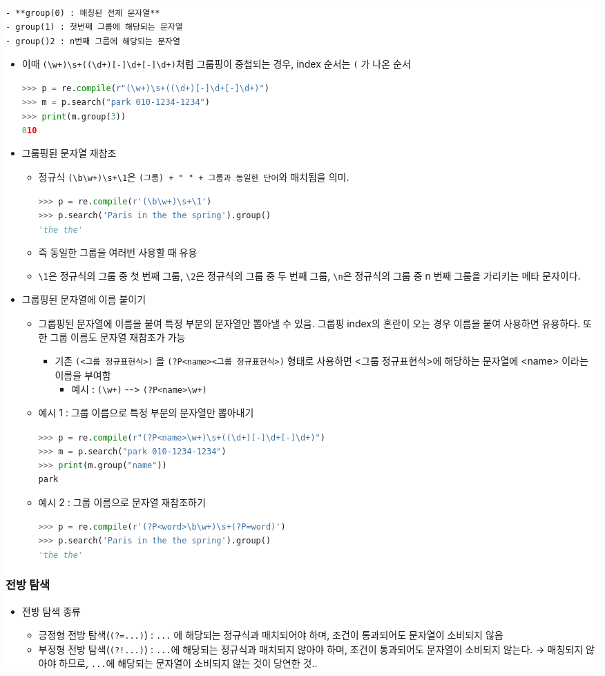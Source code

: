     - **group(0) : 매칭된 전체 문자열**
    - group(1) : 첫번째 그룹에 해당되는 문자열
    - group()2 : n번째 그룹에 해당되는 문자열

  - 이때  `(\w+)\s+((\d+)[-]\d+[-]\d+)`처럼 그룹핑이 중첩되는 경우, index 순서는 `(` 가 나온 순서

    ```python
    >>> p = re.compile(r"(\w+)\s+((\d+)[-]\d+[-]\d+)")
    >>> m = p.search("park 010-1234-1234")
    >>> print(m.group(3))
    010
    ```

- 그룹핑된 문자열 재참조

  - 정규식  `(\b\w+)\s+\1`은 `(그룹) + " " + 그룹과 동일한 단어`와 매치됨을 의미. 

    ```python
    >>> p = re.compile(r'(\b\w+)\s+\1')
    >>> p.search('Paris in the the spring').group()
    'the the'
    ```

  - 즉 동일한 그룹을 여러번 사용할 때 유용

  -  `\1`은 정규식의 그룹 중 첫 번째 그룹,  `\2`은 정규식의 그룹 중 두 번째 그룹,  `\n`은 정규식의 그룹 중 n 번째 그룹을 가리키는 메타 문자이다.

- 그룹핑된 문자열에 이름 붙이기

  - 그룹핑된 문자열에 이름을 붙여 특정 부분의 문자열만 뽑아낼 수 있음. 그룹핑 index의 혼란이 오는 경우 이름을 붙여 사용하면 유용하다. 또한 그룹 이름도 문자열 재참조가 가능

    - 기존 `(<그룹 정규표현식>)` 을  `(?P<name><그룹 정규표현식>)` 형태로 사용하면 <그룹 정규표현식>에 해당하는 문자열에 \<name\> 이라는 이름을 부여함
      - 예시 : `(\w+)` --> `(?P<name>\w+)` 

  - 예시 1 : 그룹 이름으로 특정 부분의 문자열만 뽑아내기

    ```python
    >>> p = re.compile(r"(?P<name>\w+)\s+((\d+)[-]\d+[-]\d+)")
    >>> m = p.search("park 010-1234-1234")
    >>> print(m.group("name"))
    park
    ```

  - 예시 2 : 그룹 이름으로 문자열 재참조하기

    ```python
    >>> p = re.compile(r'(?P<word>\b\w+)\s+(?P=word)')
    >>> p.search('Paris in the the spring').group()
    'the the'
    ```



### 전방 탐색

- 전방 탐색 종류

  - 긍정형 전방 탐색(`(?=...)`) :  `...` 에 해당되는 정규식과 매치되어야 하며, 조건이 통과되어도 문자열이 소비되지 않음
  - 부정형 전방 탐색(`(?!...)`) : `...`에 해당되는 정규식과 매치되지 않아야 하며, 조건이 통과되어도 문자열이 소비되지 않는다. → 매칭되지 않아야 하므로, `...`에 해당되는 문자열이 소비되지 않는 것이 당연한 것..
